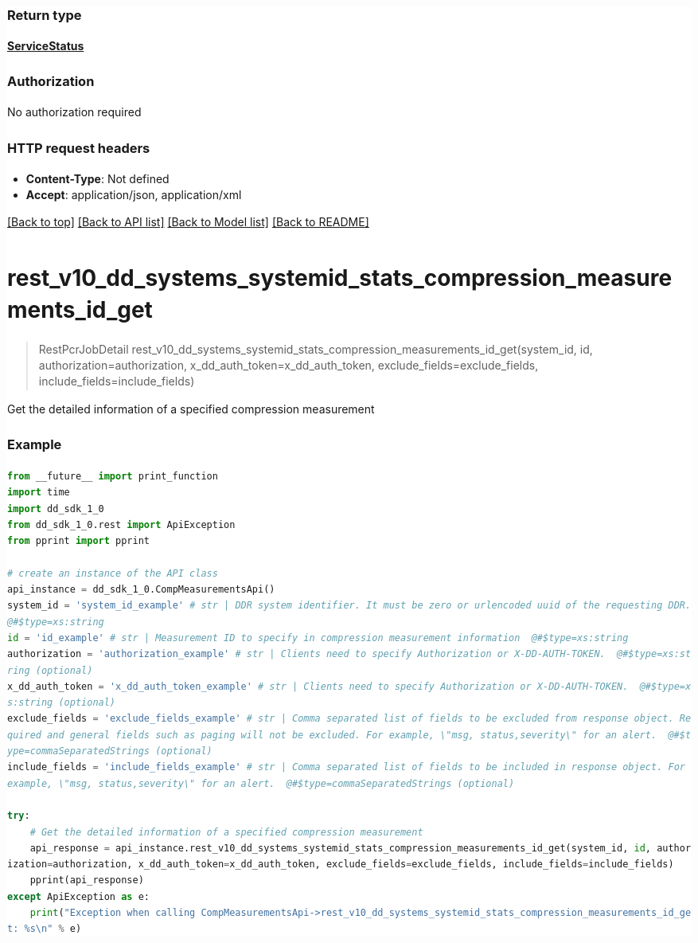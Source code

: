 ### Return type

[**ServiceStatus**](ServiceStatus.md)

### Authorization

No authorization required

### HTTP request headers

 - **Content-Type**: Not defined
 - **Accept**: application/json, application/xml

[[Back to top]](#) [[Back to API list]](../README.md#documentation-for-api-endpoints) [[Back to Model list]](../README.md#documentation-for-models) [[Back to README]](../README.md)

# **rest_v10_dd_systems_systemid_stats_compression_measurements_id_get**
> RestPcrJobDetail rest_v10_dd_systems_systemid_stats_compression_measurements_id_get(system_id, id, authorization=authorization, x_dd_auth_token=x_dd_auth_token, exclude_fields=exclude_fields, include_fields=include_fields)

Get the detailed information of a specified compression measurement

### Example
```python
from __future__ import print_function
import time
import dd_sdk_1_0
from dd_sdk_1_0.rest import ApiException
from pprint import pprint

# create an instance of the API class
api_instance = dd_sdk_1_0.CompMeasurementsApi()
system_id = 'system_id_example' # str | DDR system identifier. It must be zero or urlencoded uuid of the requesting DDR.  @#$type=xs:string
id = 'id_example' # str | Measurement ID to specify in compression measurement information  @#$type=xs:string
authorization = 'authorization_example' # str | Clients need to specify Authorization or X-DD-AUTH-TOKEN.  @#$type=xs:string (optional)
x_dd_auth_token = 'x_dd_auth_token_example' # str | Clients need to specify Authorization or X-DD-AUTH-TOKEN.  @#$type=xs:string (optional)
exclude_fields = 'exclude_fields_example' # str | Comma separated list of fields to be excluded from response object. Required and general fields such as paging will not be excluded. For example, \"msg, status,severity\" for an alert.  @#$type=commaSeparatedStrings (optional)
include_fields = 'include_fields_example' # str | Comma separated list of fields to be included in response object. For example, \"msg, status,severity\" for an alert.  @#$type=commaSeparatedStrings (optional)

try:
    # Get the detailed information of a specified compression measurement
    api_response = api_instance.rest_v10_dd_systems_systemid_stats_compression_measurements_id_get(system_id, id, authorization=authorization, x_dd_auth_token=x_dd_auth_token, exclude_fields=exclude_fields, include_fields=include_fields)
    pprint(api_response)
except ApiException as e:
    print("Exception when calling CompMeasurementsApi->rest_v10_dd_systems_systemid_stats_compression_measurements_id_get: %s\n" % e)
```
